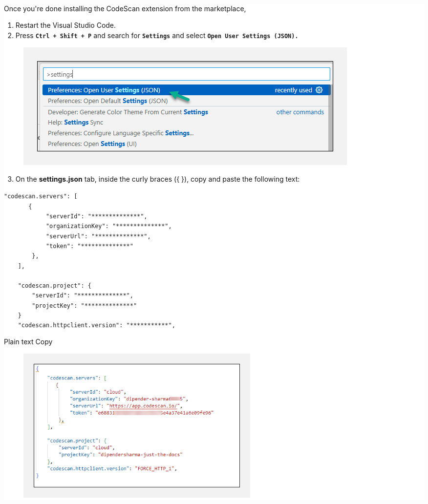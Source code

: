 Once you're done installing the CodeScan extension from the marketplace,

1. Restart the Visual Studio Code.
2. Press **`Ctrl + Shift + P`** and search for **`Settings`** and select **`Open User Settings (JSON).`**

<figure><img src="../../../../.gitbook/assets/image (488).png" alt=""><figcaption></figcaption></figure>

3. On the **settings.json** tab, inside the curly braces ({ }), copy and paste the following text:

```none
"codescan.servers": [
       {
            "serverId": "**************",
            "organizationKey": "**************",
            "serverUrl": "**************",
            "token": "**************"
        },
    ],

    "codescan.project": {
        "serverId": "**************",
        "projectKey": "**************"
    }
    "codescan.httpclient.version": "***********",
```

Plain text Copy

<figure><img src="../../../../.gitbook/assets/image (489).png" alt="" width="464"><figcaption></figcaption></figure>
